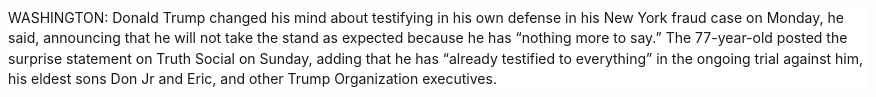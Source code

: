 WASHINGTON: Donald Trump changed his mind about testifying in his own defense in his New York fraud case on Monday, he said, announcing that he will not take the stand as expected because he has “nothing more to say.”
	The 77-year-old posted the surprise statement on Truth Social on Sunday, adding that he has “already testified to everything” in the ongoing trial against him, his eldest sons Don Jr and Eric, and other Trump Organization executives.

